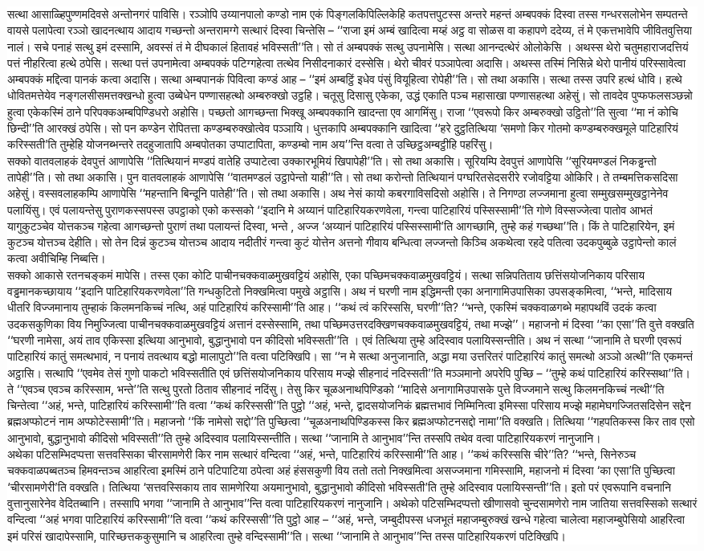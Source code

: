 सत्था आसाळ्हिपुण्णमदिवसे अन्तोनगरं पाविसि। रञ्ञोपि उय्यानपालो कण्डो नाम एकं पिङ्गलकिपिल्लिकेहि कतपत्तपुटस्स अन्तरे महन्तं अम्बपक्कं दिस्वा तस्स गन्धरसलोभेन सम्पतन्ते वायसे पलापेत्वा रञ्ञो खादनत्थाय आदाय गच्छन्तो अन्तरामग्गे सत्थारं दिस्वा चिन्तेसि – ‘‘राजा इमं अम्बं खादित्वा मय्हं अट्ठ वा सोळस वा कहापणे ददेय्य, तं मे एकत्तभावेपि जीवितवुत्तिया नालं। सचे पनाहं सत्थु इमं दस्सामि, अवस्सं तं मे दीघकालं हितावहं भविस्सती’’ति। सो तं अम्बपक्कं सत्थु उपनामेसि। सत्था आनन्दत्थेरं ओलोकेसि । अथस्स थेरो चतुमहाराजदत्तियं पत्तं नीहरित्वा हत्थे ठपेसि। सत्था पत्तं उपनामेत्वा अम्बपक्कं पटिग्गहेत्वा तत्थेव निसीदनाकारं दस्सेसि। थेरो चीवरं पञ्ञापेत्वा अदासि। अथस्स तस्मिं निसिन्ने थेरो पानीयं परिस्सावेत्वा अम्बपक्कं मद्दित्वा पानकं कत्वा अदासि। सत्था अम्बपानकं पिवित्वा कण्डं आह – ‘‘इमं अम्बट्ठिं इधेव पंसुं वियूहित्वा रोपेही’’ति। सो तथा अकासि। सत्था तस्स उपरि हत्थं धोवि। हत्थे धोवितमत्तेयेव नङ्गलसीसमत्तक्खन्धो हुत्वा उब्बेधेन पण्णासहत्थो अम्बरुक्खो उट्ठहि। चतूसु दिसासु एकेका, उद्धं एकाति पञ्च महासाखा पण्णासहत्था अहेसुं। सो तावदेव पुप्फफलसञ्छन्नो हुत्वा एकेकस्मिं ठाने परिपक्कअम्बपिण्डिधरो अहोसि। पच्छतो आगच्छन्ता भिक्खू अम्बपक्कानि खादन्ता एव आगमिंसु। राजा ‘‘एवरूपो किर अम्बरुक्खो उट्ठितो’’ति सुत्वा ‘‘मा नं कोचि छिन्दी’’ति आरक्खं ठपेसि। सो पन कण्डेन रोपितत्ता कण्डम्बरुक्खोत्वेव पञ्ञायि। धुत्तकापि अम्बपक्कानि खादित्वा ‘‘हरे दुट्ठतित्थिया ‘समणो किर गोतमो कण्डम्बरुक्खमूले पाटिहारियं करिस्सती’ति तुम्हेहि योजनब्भन्तरे तदहुजातापि अम्बपोतका उप्पाटापिता, कण्डम्बो नाम अय’’न्ति वत्वा ते उच्छिट्ठअम्बट्ठीहि पहरिंसु।  
सक्को वातवलाहकं देवपुत्तं आणापेसि ‘‘तित्थियानं मण्डपं वातेहि उप्पाटेत्वा उक्कारभूमियं खिपापेही’’ति। सो तथा अकासि। सूरियम्पि देवपुत्तं आणापेसि ‘‘सूरियमण्डलं निकड्ढन्तो तापेही’’ति। सो तथा अकासि। पुन वातवलाहकं आणापेसि ‘‘वातमण्डलं उट्ठापेन्तो याही’’ति। सो तथा करोन्तो तित्थियानं पग्घरितसेदसरीरे रजोवट्टिया ओकिरि। ते तम्बमत्तिकसदिसा अहेसुं। वस्सवलाहकम्पि आणापेसि ‘‘महन्तानि बिन्दूनि पातेही’’ति। सो तथा अकासि। अथ नेसं कायो कबरगाविसदिसो अहोसि। ते निगण्ठा लज्जमाना हुत्वा सम्मुखसम्मुखट्ठानेनेव पलायिंसु। एवं पलायन्तेसु पुराणकस्सपस्स उपट्ठाको एको कस्सको ‘‘इदानि मे अय्यानं पाटिहारियकरणवेला, गन्त्वा पाटिहारियं पस्सिस्सामी’’ति गोणे विस्सज्जेत्वा पातोव आभतं यागुकुटञ्चेव योत्तकञ्च गहेत्वा आगच्छन्तो पुराणं तथा पलायन्तं दिस्वा, भन्ते , अज्ज ‘अय्यानं पाटिहारियं पस्सिस्सामी’ति आगच्छामि, तुम्हे कहं गच्छथा’’ति। किं ते पाटिहारियेन, इमं कुटञ्च योत्तञ्च देहीति। सो तेन दिन्नं कुटञ्च योत्तञ्च आदाय नदीतीरं गन्त्वा कुटं योत्तेन अत्तनो गीवाय बन्धित्वा लज्जन्तो किञ्चि अकथेत्वा रहदे पतित्वा उदकपुब्बुळे उट्ठापेन्तो कालं कत्वा अवीचिम्हि निब्बत्ति।  
सक्को आकासे रतनचङ्कमं मापेसि। तस्स एका कोटि पाचीनचक्कवाळमुखवट्टियं अहोसि, एका पच्छिमचक्कवाळमुखवट्टियं। सत्था सन्निपतिताय छत्तिंसयोजनिकाय परिसाय वड्ढमानकच्छायाय ‘‘इदानि पाटिहारियकरणवेला’’ति गन्धकुटितो निक्खमित्वा पमुखे अट्ठासि। अथ नं घरणी नाम इद्धिमन्ती एका अनागामिउपासिका उपसङ्कमित्वा, ‘‘भन्ते, मादिसाय धीतरि विज्जमानाय तुम्हाकं किलमनकिच्चं नत्थि, अहं पाटिहारियं करिस्सामी’’ति आह। ‘‘कथं त्वं करिस्ससि, घरणी’’ति? ‘‘भन्ते, एकस्मिं चक्कवाळगब्भे महापथविं उदकं कत्वा उदकसकुणिका विय निमुज्जित्वा पाचीनचक्कवाळमुखवट्टियं अत्तानं दस्सेस्सामि, तथा पच्छिमउत्तरदक्खिणचक्कवाळमुखवट्टियं, तथा मज्झे’’। महाजनो मं दिस्वा ‘‘का एसा’’ति वुत्ते वक्खति ‘‘घरणी नामेसा, अयं ताव एकिस्सा इत्थिया आनुभावो, बुद्धानुभावो पन कीदिसो भविस्सती’’ति । एवं तित्थिया तुम्हे अदिस्वाव पलायिस्सन्तीति। अथ नं सत्था ‘‘जानामि ते घरणी एवरूपं पाटिहारियं कातुं समत्थभावं, न पनायं तवत्थाय बद्धो मालापुटो’’ति वत्वा पटिक्खिपि। सा ‘‘न मे सत्था अनुजानाति, अद्धा मया उत्तरितरं पाटिहारियं कातुं समत्थो अञ्ञो अत्थी’’ति एकमन्तं अट्ठासि। सत्थापि ‘‘एवमेव तेसं गुणो पाकटो भविस्सतीति एवं छत्तिंसयोजनिकाय परिसाय मज्झे सीहनादं नदिस्सती’’ति मञ्ञमानो अपरेपि पुच्छि – ‘‘तुम्हे कथं पाटिहारियं करिस्सथा’’ति। ते ‘‘एवञ्च एवञ्च करिस्साम, भन्ते’’ति सत्थु पुरतो ठिताव सीहनादं नदिंसु। तेसु किर चूळअनाथपिण्डिको ‘‘मादिसे अनागामिउपासके पुत्ते विज्जमाने सत्थु किलमनकिच्चं नत्थी’’ति चिन्तेत्वा ‘‘अहं, भन्ते, पाटिहारियं करिस्सामी’’ति वत्वा ‘‘कथं करिस्ससी’’ति पुट्ठो ‘‘अहं, भन्ते, द्वादसयोजनिकं ब्रह्मत्तभावं निम्मिनित्वा इमिस्सा परिसाय मज्झे महामेघगज्जितसदिसेन सद्देन ब्रह्मअप्फोटनं नाम अप्फोटेस्सामी’’ति। महाजनो ‘‘किं नामेसो सद्दो’’ति पुच्छित्वा ‘‘चूळअनाथपिण्डिकस्स किर ब्रह्मअप्फोटनसद्दो नामा’’ति वक्खति। तित्थिया ‘‘गहपतिकस्स किर ताव एसो आनुभावो, बुद्धानुभावो कीदिसो भविस्सती’’ति तुम्हे अदिस्वाव पलायिस्सन्तीति। सत्था ‘‘जानामि ते आनुभाव’’न्ति तस्सपि तथेव वत्वा पाटिहारियकरणं नानुजानि।  
अथेका पटिसम्भिदप्पत्ता सत्तवस्सिका चीरसामणेरी किर नाम सत्थारं वन्दित्वा ‘‘अहं, भन्ते, पाटिहारियं करिस्सामी’’ति आह। ‘‘कथं करिस्ससि चीरे’’ति? ‘‘भन्ते, सिनेरुञ्च चक्कवाळपब्बतञ्च हिमवन्तञ्च आहरित्वा इमस्मिं ठाने पटिपाटिया ठपेत्वा अहं हंससकुणी विय ततो ततो निक्खमित्वा असज्जमाना गमिस्सामि, महाजनो मं दिस्वा ‘का एसा’ति पुच्छित्वा ‘चीरसामणेरी’ति वक्खति। तित्थिया ‘सत्तवस्सिकाय ताव सामणेरिया अयमानुभावो, बुद्धानुभावो कीदिसो भविस्सती’ति तुम्हे अदिस्वाव पलायिस्सन्ती’’ति। इतो परं एवरूपानि वचनानि वुत्तानुसारेनेव वेदितब्बानि। तस्सापि भगवा ‘‘जानामि ते आनुभाव’’न्ति वत्वा पाटिहारियकरणं नानुजानि। अथेको पटिसम्भिदप्पत्तो खीणासवो चुन्दसामणेरो नाम जातिया सत्तवस्सिको सत्थारं वन्दित्वा ‘‘अहं भगवा पाटिहारियं करिस्सामी’’ति वत्वा ‘‘कथं करिस्ससी’’ति पुट्ठो आह – ‘‘अहं, भन्ते, जम्बुदीपस्स धजभूतं महाजम्बुरुक्खं खन्धे गहेत्वा चालेत्वा महाजम्बुपेसियो आहरित्वा इमं परिसं खादापेस्सामि, पारिच्छत्तककुसुमानि च आहरित्वा तुम्हे वन्दिस्सामी’’ति। सत्था ‘‘जानामि ते आनुभाव’’न्ति तस्स पाटिहारियकरणं पटिक्खिपि।  